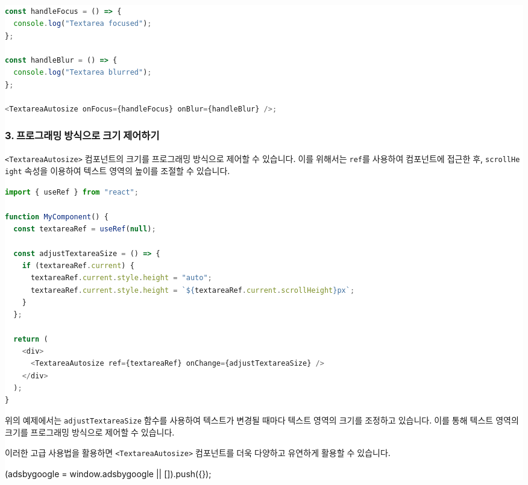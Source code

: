 ```javascript
const handleFocus = () => {
  console.log("Textarea focused");
};

const handleBlur = () => {
  console.log("Textarea blurred");
};

<TextareaAutosize onFocus={handleFocus} onBlur={handleBlur} />;
```

### 3. 프로그래밍 방식으로 크기 제어하기

`<TextareaAutosize>` 컴포넌트의 크기를 프로그래밍 방식으로 제어할 수 있습니다. 이를 위해서는 `ref`를 사용하여 컴포넌트에 접근한 후, `scrollHeight` 속성을 이용하여 텍스트 영역의 높이를 조절할 수 있습니다.

```javascript
import { useRef } from "react";

function MyComponent() {
  const textareaRef = useRef(null);

  const adjustTextareaSize = () => {
    if (textareaRef.current) {
      textareaRef.current.style.height = "auto";
      textareaRef.current.style.height = `${textareaRef.current.scrollHeight}px`;
    }
  };

  return (
    <div>
      <TextareaAutosize ref={textareaRef} onChange={adjustTextareaSize} />
    </div>
  );
}
```

위의 예제에서는 `adjustTextareaSize` 함수를 사용하여 텍스트가 변경될 때마다 텍스트 영역의 크기를 조정하고 있습니다. 이를 통해 텍스트 영역의 크기를 프로그래밍 방식으로 제어할 수 있습니다.

이러한 고급 사용법을 활용하면 `<TextareaAutosize>` 컴포넌트를 더욱 다양하고 유연하게 활용할 수 있습니다.



<ins class="adsbygoogle"
     style="display:block"
     data-ad-client="ca-pub-4877378276818686"
     data-ad-slot="9743150776"
     data-ad-format="auto"
     data-full-width-responsive="true"></ins>
<component is="script">
(adsbygoogle = window.adsbygoogle || []).push({});
</component>
